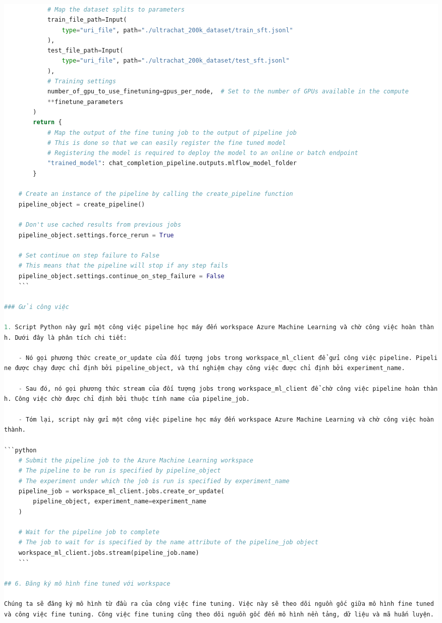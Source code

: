 ```python
            # Map the dataset splits to parameters
            train_file_path=Input(
                type="uri_file", path="./ultrachat_200k_dataset/train_sft.jsonl"
            ),
            test_file_path=Input(
                type="uri_file", path="./ultrachat_200k_dataset/test_sft.jsonl"
            ),
            # Training settings
            number_of_gpu_to_use_finetuning=gpus_per_node,  # Set to the number of GPUs available in the compute
            **finetune_parameters
        )
        return {
            # Map the output of the fine tuning job to the output of pipeline job
            # This is done so that we can easily register the fine tuned model
            # Registering the model is required to deploy the model to an online or batch endpoint
            "trained_model": chat_completion_pipeline.outputs.mlflow_model_folder
        }
    
    # Create an instance of the pipeline by calling the create_pipeline function
    pipeline_object = create_pipeline()
    
    # Don't use cached results from previous jobs
    pipeline_object.settings.force_rerun = True
    
    # Set continue on step failure to False
    # This means that the pipeline will stop if any step fails
    pipeline_object.settings.continue_on_step_failure = False
    ```

### Gửi công việc

1. Script Python này gửi một công việc pipeline học máy đến workspace Azure Machine Learning và chờ công việc hoàn thành. Dưới đây là phân tích chi tiết:

    - Nó gọi phương thức create_or_update của đối tượng jobs trong workspace_ml_client để gửi công việc pipeline. Pipeline được chạy được chỉ định bởi pipeline_object, và thí nghiệm chạy công việc được chỉ định bởi experiment_name.

    - Sau đó, nó gọi phương thức stream của đối tượng jobs trong workspace_ml_client để chờ công việc pipeline hoàn thành. Công việc chờ được chỉ định bởi thuộc tính name của pipeline_job.

    - Tóm lại, script này gửi một công việc pipeline học máy đến workspace Azure Machine Learning và chờ công việc hoàn thành.

```python
    # Submit the pipeline job to the Azure Machine Learning workspace
    # The pipeline to be run is specified by pipeline_object
    # The experiment under which the job is run is specified by experiment_name
    pipeline_job = workspace_ml_client.jobs.create_or_update(
        pipeline_object, experiment_name=experiment_name
    )
    
    # Wait for the pipeline job to complete
    # The job to wait for is specified by the name attribute of the pipeline_job object
    workspace_ml_client.jobs.stream(pipeline_job.name)
    ```

## 6. Đăng ký mô hình fine tuned với workspace

Chúng ta sẽ đăng ký mô hình từ đầu ra của công việc fine tuning. Việc này sẽ theo dõi nguồn gốc giữa mô hình fine tuned và công việc fine tuning. Công việc fine tuning cũng theo dõi nguồn gốc đến mô hình nền tảng, dữ liệu và mã huấn luyện.
```